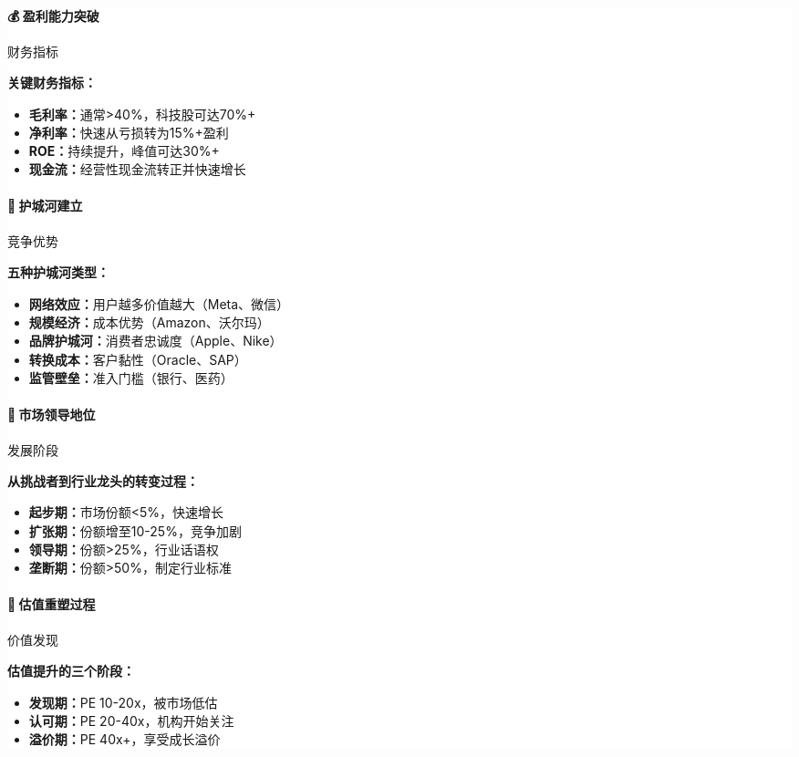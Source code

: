 <div class="status-card orange">
<div class="status-header">
<h4>💰 盈利能力突破</h4>
<div class="status-label">财务指标</div>
</div>
<div class="status-content">
<p><strong>关键财务指标：</strong></p>
<ul>
<li><strong>毛利率：</strong>通常>40%，科技股可达70%+</li>
<li><strong>净利率：</strong>快速从亏损转为15%+盈利</li>
<li><strong>ROE：</strong>持续提升，峰值可达30%+</li>
<li><strong>现金流：</strong>经营性现金流转正并快速增长</li>
</ul>
</div>
</div>

<div class="status-card blue">
<div class="status-header">
<h4>🏰 护城河建立</h4>
<div class="status-label">竞争优势</div>
</div>
<div class="status-content">
<p><strong>五种护城河类型：</strong></p>
<ul>
<li><strong>网络效应：</strong>用户越多价值越大（Meta、微信）</li>
<li><strong>规模经济：</strong>成本优势（Amazon、沃尔玛）</li>
<li><strong>品牌护城河：</strong>消费者忠诚度（Apple、Nike）</li>
<li><strong>转换成本：</strong>客户黏性（Oracle、SAP）</li>
<li><strong>监管壁垒：</strong>准入门槛（银行、医药）</li>
</ul>
</div>
</div>

<div class="status-card red">
<div class="status-header">
<h4>👑 市场领导地位</h4>
<div class="status-label">发展阶段</div>
</div>
<div class="status-content">
<p><strong>从挑战者到行业龙头的转变过程：</strong></p>
<ul>
<li><strong>起步期：</strong>市场份额<5%，快速增长</li>
<li><strong>扩张期：</strong>份额增至10-25%，竞争加剧</li>
<li><strong>领导期：</strong>份额>25%，行业话语权</li>
<li><strong>垄断期：</strong>份额>50%，制定行业标准</li>
</ul>
</div>
</div>

<div class="status-card yellow">
<div class="status-header">
<h4>🎯 估值重塑过程</h4>
<div class="status-label">价值发现</div>
</div>
<div class="status-content">
<p><strong>估值提升的三个阶段：</strong></p>
<ul>
<li><strong>发现期：</strong>PE 10-20x，被市场低估</li>
<li><strong>认可期：</strong>PE 20-40x，机构开始关注</li>
<li><strong>溢价期：</strong>PE 40x+，享受成长溢价</li>
</ul>
